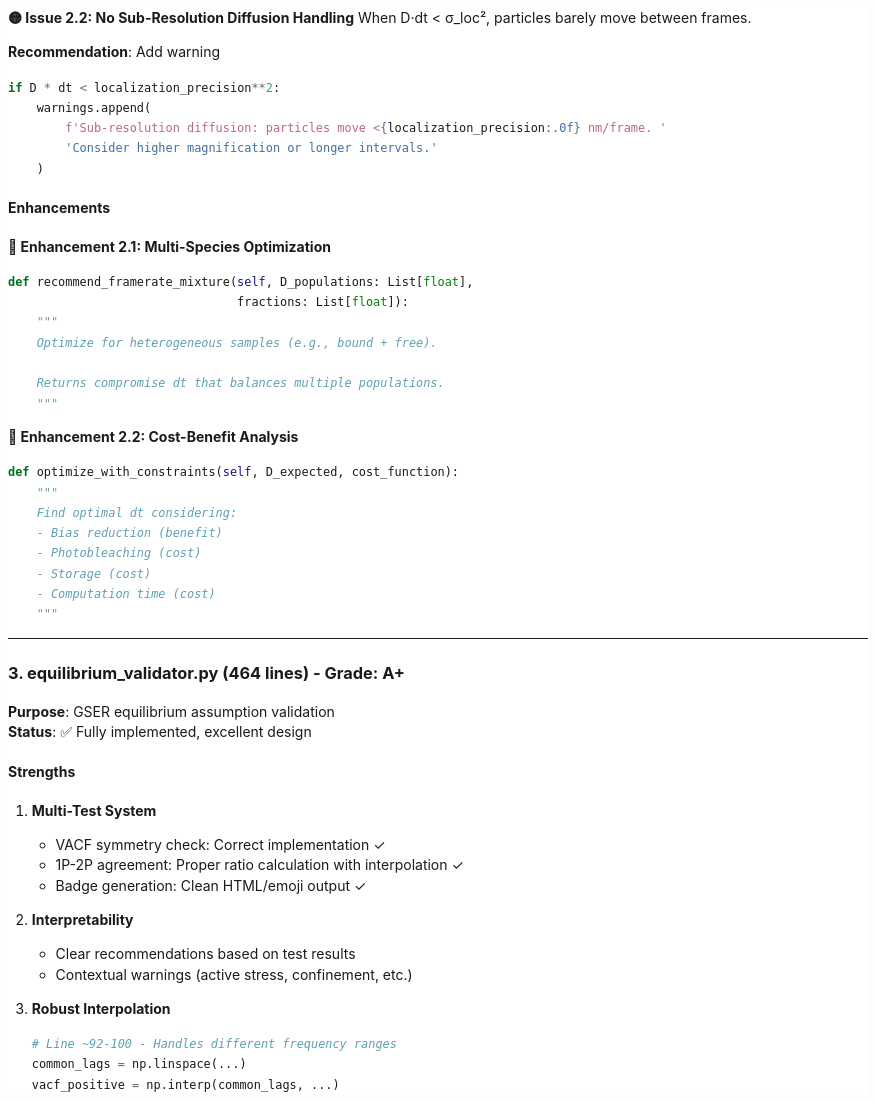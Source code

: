 **🟡 Issue 2.2: No Sub-Resolution Diffusion Handling**
When D·dt < σ_loc², particles barely move between frames.

**Recommendation**: Add warning
```python
if D * dt < localization_precision**2:
    warnings.append(
        f'Sub-resolution diffusion: particles move <{localization_precision:.0f} nm/frame. '
        'Consider higher magnification or longer intervals.'
    )
```

#### Enhancements

**🔵 Enhancement 2.1: Multi-Species Optimization**
```python
def recommend_framerate_mixture(self, D_populations: List[float], 
                                fractions: List[float]):
    """
    Optimize for heterogeneous samples (e.g., bound + free).
    
    Returns compromise dt that balances multiple populations.
    """
```

**🔵 Enhancement 2.2: Cost-Benefit Analysis**
```python
def optimize_with_constraints(self, D_expected, cost_function):
    """
    Find optimal dt considering:
    - Bias reduction (benefit)
    - Photobleaching (cost)
    - Storage (cost)
    - Computation time (cost)
    """
```

---

### 3. equilibrium_validator.py (464 lines) - Grade: A+

**Purpose**: GSER equilibrium assumption validation  
**Status**: ✅ Fully implemented, excellent design

#### Strengths
1. **Multi-Test System**
   - VACF symmetry check: Correct implementation ✓
   - 1P-2P agreement: Proper ratio calculation with interpolation ✓
   - Badge generation: Clean HTML/emoji output ✓

2. **Interpretability**
   - Clear recommendations based on test results
   - Contextual warnings (active stress, confinement, etc.)

3. **Robust Interpolation**
   ```python
   # Line ~92-100 - Handles different frequency ranges
   common_lags = np.linspace(...)
   vacf_positive = np.interp(common_lags, ...)
   ```
